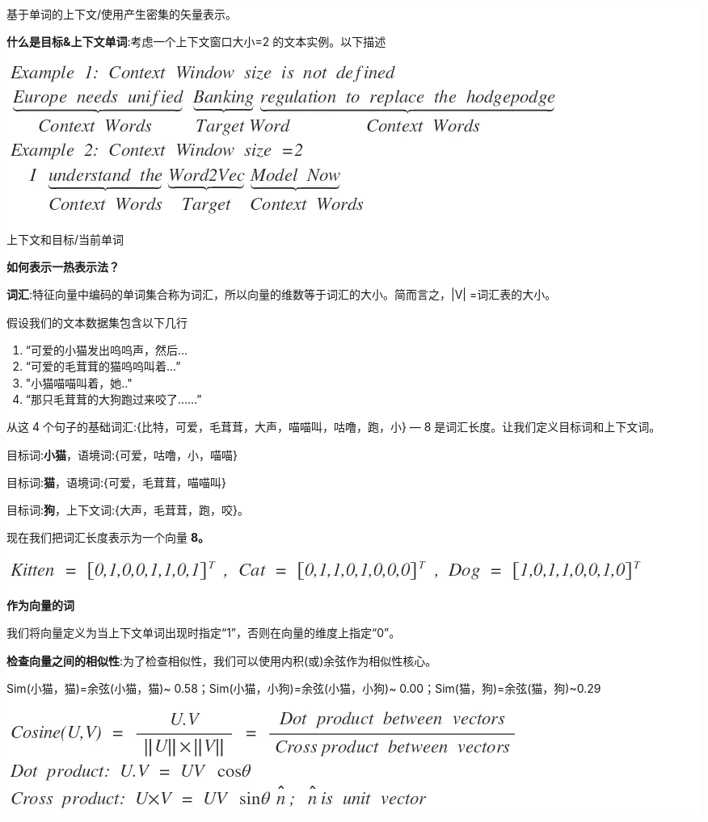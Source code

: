 基于单词的上下文/使用产生密集的矢量表示。

**什么是目标&上下文单词**:考虑一个上下文窗口大小=2 的文本实例。以下描述

![](img/f69b42cddaa868e3c11c92f91b29319d.png)

上下文和目标/当前单词

**如何表示一热表示法？**

**词汇**:特征向量中编码的单词集合称为词汇，所以向量的维数等于词汇的大小。简而言之，|V| =词汇表的大小。

假设我们的文本数据集包含以下几行

1.  “可爱的小猫发出呜呜声，然后…
2.  “可爱的毛茸茸的猫呜呜叫着…”
3.  "小猫喵喵叫着，她.."
4.  “那只毛茸茸的大狗跑过来咬了……”

从这 4 个句子的基础词汇:{比特，可爱，毛茸茸，大声，喵喵叫，咕噜，跑，小} — 8 是词汇长度。让我们定义目标词和上下文词。

目标词:**小猫**，语境词:{可爱，咕噜，小，喵喵}

目标词:**猫**，语境词:{可爱，毛茸茸，喵喵叫}

目标词:**狗**，上下文词:{大声，毛茸茸，跑，咬}。

现在我们把词汇长度表示为一个向量 **8。**

![](img/2ddaa28ed2719afda476577ca23dbba6.png)

**作为向量的词**

我们将向量定义为当上下文单词出现时指定“1”，否则在向量的维度上指定“0”。

**检查向量之间的相似性**:为了检查相似性，我们可以使用内积(或)余弦作为相似性核心。

Sim(小猫，猫)=余弦(小猫，猫)~ 0.58；Sim(小猫，小狗)=余弦(小猫，小狗)~ 0.00；Sim(猫，狗)=余弦(猫，狗)~0.29

![](img/44939adf147bfdcd664b6064dc427852.png)
